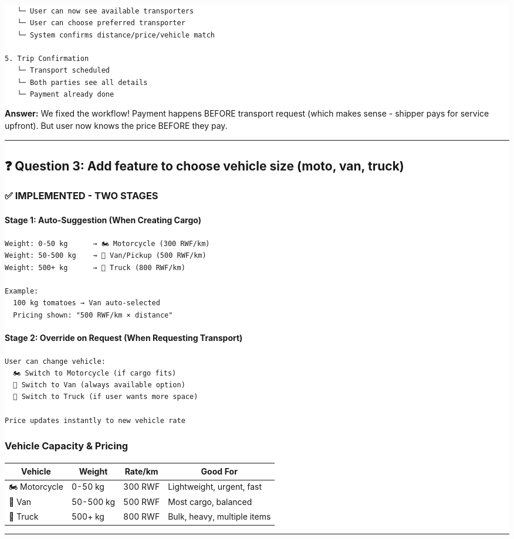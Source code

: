 ```
   └─ User can now see available transporters
   └─ User can choose preferred transporter
   └─ System confirms distance/price/vehicle match

5. Trip Confirmation
   └─ Transport scheduled
   └─ Both parties see all details
   └─ Payment already done
```

**Answer:** We fixed the workflow! Payment happens BEFORE transport request (which makes sense - shipper pays for service upfront). But user now knows the price BEFORE they pay.

---

## ❓ Question 3: Add feature to choose vehicle size (moto, van, truck)

### ✅ IMPLEMENTED - TWO STAGES

#### Stage 1: Auto-Suggestion (When Creating Cargo)

```
Weight: 0-50 kg      → 🏍️ Motorcycle (300 RWF/km)
Weight: 50-500 kg    → 🚐 Van/Pickup (500 RWF/km)
Weight: 500+ kg      → 🚚 Truck (800 RWF/km)

Example:
  100 kg tomatoes → Van auto-selected
  Pricing shown: "500 RWF/km × distance"
```

#### Stage 2: Override on Request (When Requesting Transport)

```
User can change vehicle:
  🏍️ Switch to Motorcycle (if cargo fits)
  🚐 Switch to Van (always available option)
  🚚 Switch to Truck (if user wants more space)

Price updates instantly to new vehicle rate
```

### Vehicle Capacity & Pricing

| Vehicle       | Weight    | Rate/km | Good For                    |
| ------------- | --------- | ------- | --------------------------- |
| 🏍️ Motorcycle | 0-50 kg   | 300 RWF | Lightweight, urgent, fast   |
| 🚐 Van        | 50-500 kg | 500 RWF | Most cargo, balanced        |
| 🚚 Truck      | 500+ kg   | 800 RWF | Bulk, heavy, multiple items |

---